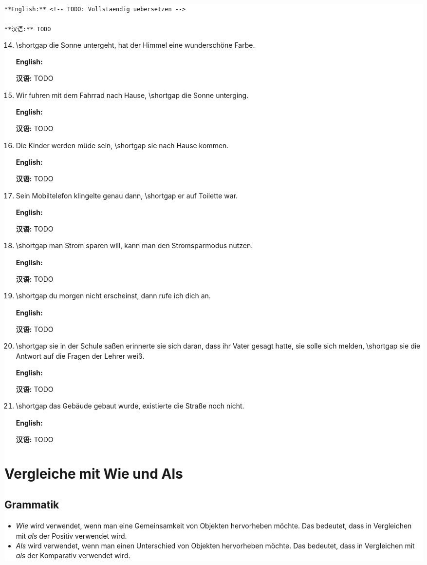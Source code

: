	**English:** <!-- TODO: Vollstaendig uebersetzen -->

	**汉语:** TODO

14. \shortgap die Sonne untergeht, hat der Himmel eine wunderschöne Farbe.

	**English:** <!-- TODO: Vollstaendig uebersetzen -->

	**汉语:** TODO

15. Wir fuhren mit dem Fahrrad nach Hause, \shortgap die Sonne unterging.

	**English:** <!-- TODO: Vollstaendig uebersetzen -->

	**汉语:** TODO

16. Die Kinder werden müde sein, \shortgap sie nach Hause kommen.

	**English:** <!-- TODO: Vollstaendig uebersetzen -->

	**汉语:** TODO

17. Sein Mobiltelefon klingelte genau dann, \shortgap er auf Toilette war.

	**English:** <!-- TODO: Vollstaendig uebersetzen -->

	**汉语:** TODO

18. \shortgap man Strom sparen will, kann man den Stromsparmodus nutzen.

	**English:** <!-- TODO: Vollstaendig uebersetzen -->

	**汉语:** TODO

19. \shortgap du morgen nicht erscheinst, dann rufe ich dich an.

	**English:** <!-- TODO: Vollstaendig uebersetzen -->

	**汉语:** TODO

20. \shortgap sie in der Schule saßen erinnerte sie sich daran, dass ihr Vater gesagt hatte, sie solle sich melden, \shortgap sie die Antwort auf die Fragen der Lehrer weiß.

	**English:** <!-- TODO: Vollstaendig uebersetzen -->

	**汉语:** TODO

21. \shortgap das Gebäude gebaut wurde, existierte die Straße noch nicht.

	**English:** <!-- TODO: Vollstaendig uebersetzen -->

	**汉语:** TODO

# Vergleiche mit Wie und Als

## Grammatik

* _Wie_ wird verwendet, wenn man eine Gemeinsamkeit von Objekten hervorheben möchte. Das bedeutet, dass in Vergleichen mit _als_ der Positiv verwendet wird.
* _Als_ wird verwendet, wenn man einen Unterschied von Objekten hervorheben möchte. Das bedeutet, dass in Vergleichen mit _als_ der Komparativ verwendet wird.
